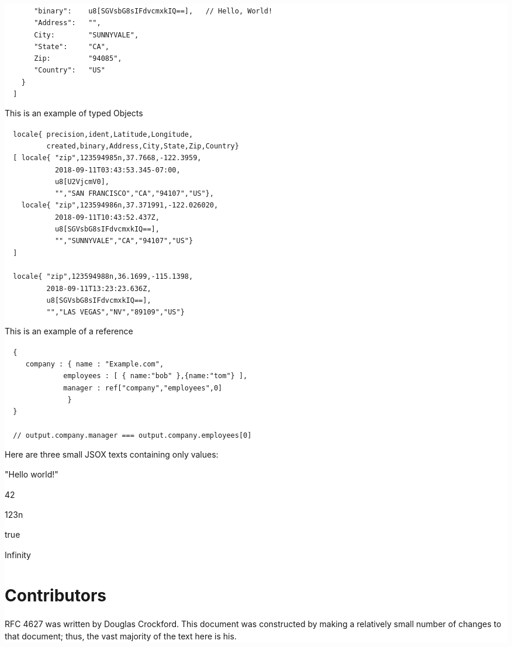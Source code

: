            "binary":    u8[SGVsbG8sIFdvcmxkIQ==],   // Hello, World!
           "Address":   "",
           City:        "SUNNYVALE",
           "State":     "CA",
           Zip:         "94085",
           "Country":   "US"
        }
      ]

   This is an example of typed Objects

      locale{ precision,ident,Latitude,Longitude,
              created,binary,Address,City,State,Zip,Country}
      [ locale{ "zip",123594985n,37.7668,-122.3959,                     
                2018-09-11T03:43:53.345-07:00,
                u8[U2VjcmV0],
                "","SAN FRANCISCO","CA","94107","US"},
        locale{ "zip",123594986n,37.371991,-122.026020,                     
                2018-09-11T10:43:52.437Z,
                u8[SGVsbG8sIFdvcmxkIQ==],
                "","SUNNYVALE","CA","94107","US"}
      ]

      locale{ "zip",123594988n,36.1699,-115.1398,
              2018-09-11T13:23:23.636Z,
              u8[SGVsbG8sIFdvcmxkIQ==],
              "","LAS VEGAS","NV","89109","US"}

   This is an example of a reference

      { 
         company : { name : "Example.com",
                  employees : [ { name:"bob" },{name:"tom"} ],
                  manager : ref["company","employees",0]
                   }
      }

      // output.company.manager === output.company.employees[0]



   Here are three small JSOX texts containing only values:

   "Hello world!"

   42

   123n

   true

   Infinity

   

# Contributors

   RFC 4627 was written by Douglas Crockford.  This document was
   constructed by making a relatively small number of changes to that
   document; thus, the vast majority of the text here is his.
